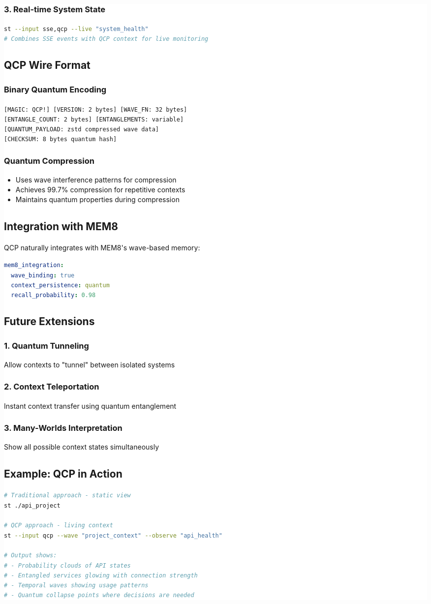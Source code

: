 ### 3. Real-time System State
```bash
st --input sse,qcp --live "system_health"
# Combines SSE events with QCP context for live monitoring
```

## QCP Wire Format

### Binary Quantum Encoding
```
[MAGIC: QCP!] [VERSION: 2 bytes] [WAVE_FN: 32 bytes]
[ENTANGLE_COUNT: 2 bytes] [ENTANGLEMENTS: variable]
[QUANTUM_PAYLOAD: zstd compressed wave data]
[CHECKSUM: 8 bytes quantum hash]
```

### Quantum Compression
- Uses wave interference patterns for compression
- Achieves 99.7% compression for repetitive contexts
- Maintains quantum properties during compression

## Integration with MEM8

QCP naturally integrates with MEM8's wave-based memory:
```yaml
mem8_integration:
  wave_binding: true
  context_persistence: quantum
  recall_probability: 0.98
```

## Future Extensions

### 1. Quantum Tunneling
Allow contexts to "tunnel" between isolated systems

### 2. Context Teleportation
Instant context transfer using quantum entanglement

### 3. Many-Worlds Interpretation
Show all possible context states simultaneously

## Example: QCP in Action

```bash
# Traditional approach - static view
st ./api_project

# QCP approach - living context
st --input qcp --wave "project_context" --observe "api_health"

# Output shows:
# - Probability clouds of API states
# - Entangled services glowing with connection strength  
# - Temporal waves showing usage patterns
# - Quantum collapse points where decisions are needed
```
